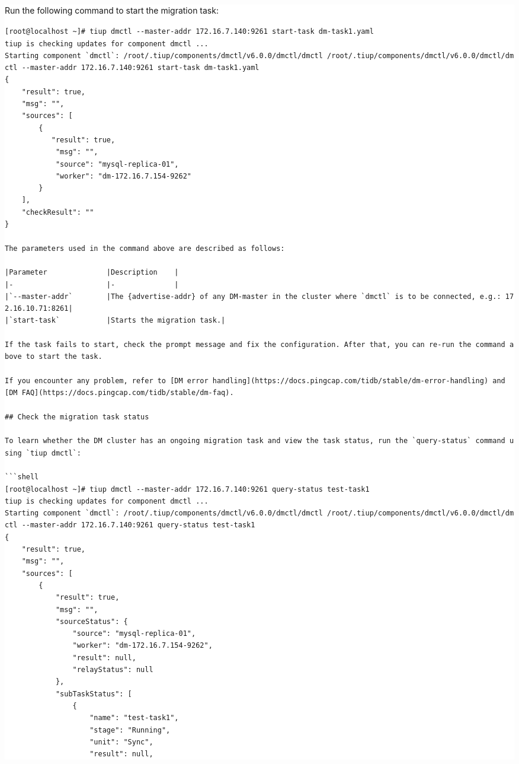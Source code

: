 Run the following command to start the migration task:

```shell
[root@localhost ~]# tiup dmctl --master-addr 172.16.7.140:9261 start-task dm-task1.yaml
tiup is checking updates for component dmctl ...
Starting component `dmctl`: /root/.tiup/components/dmctl/v6.0.0/dmctl/dmctl /root/.tiup/components/dmctl/v6.0.0/dmctl/dmctl --master-addr 172.16.7.140:9261 start-task dm-task1.yaml
{
    "result": true,
    "msg": "",
    "sources": [
        {
           "result": true,
            "msg": "",
            "source": "mysql-replica-01",
            "worker": "dm-172.16.7.154-9262"
        }
    ],
    "checkResult": ""
}

The parameters used in the command above are described as follows:

|Parameter              |Description    |
|-                      |-              |
|`--master-addr`        |The {advertise-addr} of any DM-master in the cluster where `dmctl` is to be connected, e.g.: 172.16.10.71:8261|
|`start-task`           |Starts the migration task.|

If the task fails to start, check the prompt message and fix the configuration. After that, you can re-run the command above to start the task.

If you encounter any problem, refer to [DM error handling](https://docs.pingcap.com/tidb/stable/dm-error-handling) and [DM FAQ](https://docs.pingcap.com/tidb/stable/dm-faq).

## Check the migration task status

To learn whether the DM cluster has an ongoing migration task and view the task status, run the `query-status` command using `tiup dmctl`:

```shell
[root@localhost ~]# tiup dmctl --master-addr 172.16.7.140:9261 query-status test-task1
tiup is checking updates for component dmctl ...
Starting component `dmctl`: /root/.tiup/components/dmctl/v6.0.0/dmctl/dmctl /root/.tiup/components/dmctl/v6.0.0/dmctl/dmctl --master-addr 172.16.7.140:9261 query-status test-task1
{
    "result": true,
    "msg": "",
    "sources": [
        {
            "result": true,
            "msg": "",
            "sourceStatus": {
                "source": "mysql-replica-01",
                "worker": "dm-172.16.7.154-9262",
                "result": null,
                "relayStatus": null
            },
            "subTaskStatus": [
                {
                    "name": "test-task1",
                    "stage": "Running",
                    "unit": "Sync",
                    "result": null,
```